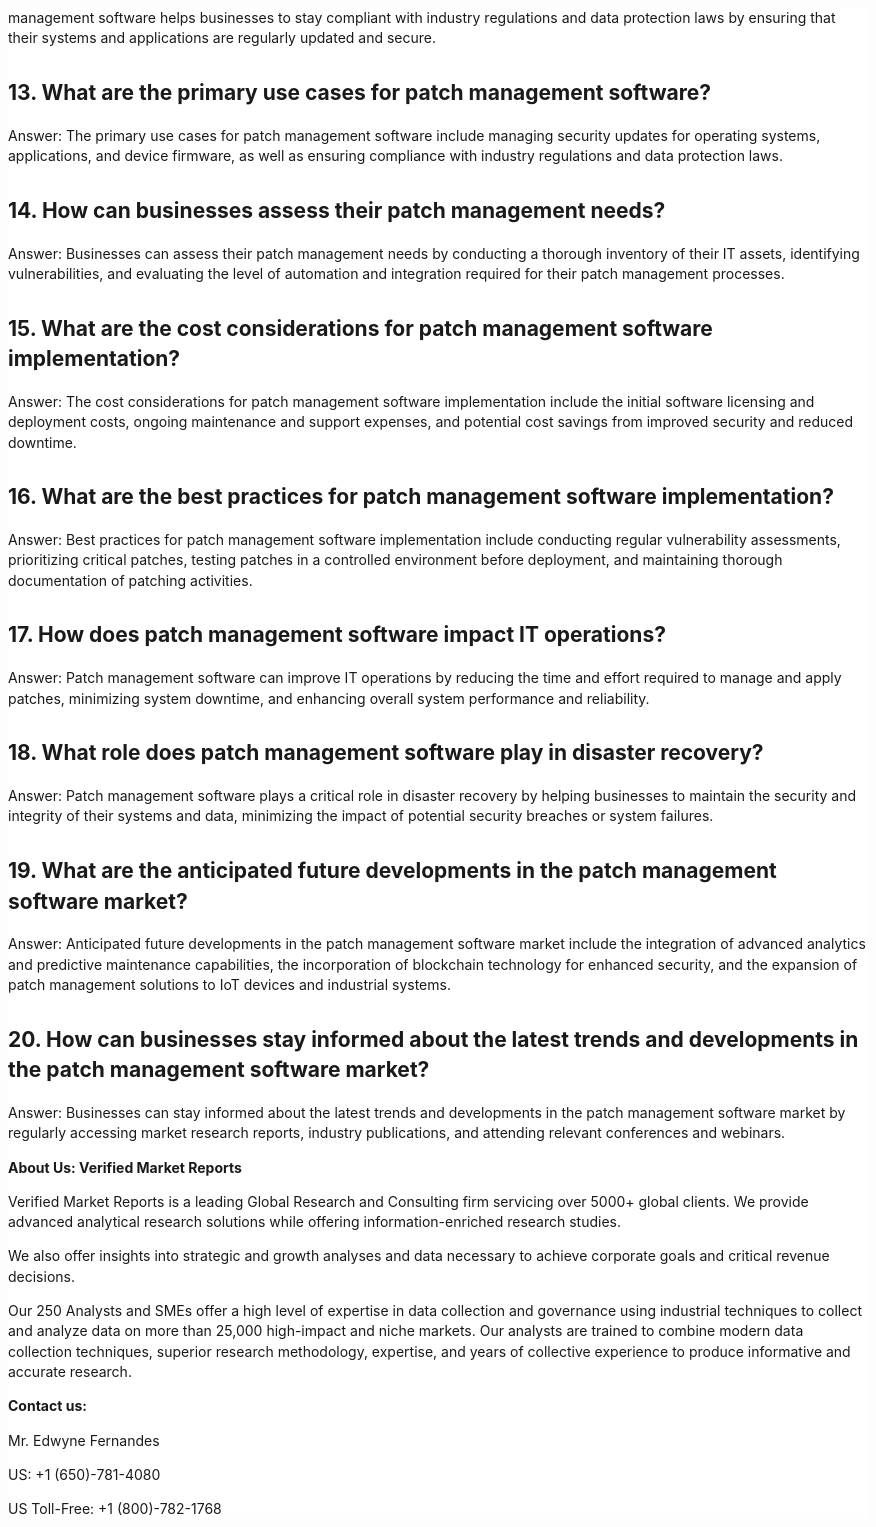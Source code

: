 management software helps businesses to stay compliant with industry regulations and data protection laws by ensuring that their systems and applications are regularly updated and secure.</p><h2>13. What are the primary use cases for patch management software?</h2><p>Answer: The primary use cases for patch management software include managing security updates for operating systems, applications, and device firmware, as well as ensuring compliance with industry regulations and data protection laws.</p><h2>14. How can businesses assess their patch management needs?</h2><p>Answer: Businesses can assess their patch management needs by conducting a thorough inventory of their IT assets, identifying vulnerabilities, and evaluating the level of automation and integration required for their patch management processes.</p><h2>15. What are the cost considerations for patch management software implementation?</h2><p>Answer: The cost considerations for patch management software implementation include the initial software licensing and deployment costs, ongoing maintenance and support expenses, and potential cost savings from improved security and reduced downtime.</p><h2>16. What are the best practices for patch management software implementation?</h2><p>Answer: Best practices for patch management software implementation include conducting regular vulnerability assessments, prioritizing critical patches, testing patches in a controlled environment before deployment, and maintaining thorough documentation of patching activities.</p><h2>17. How does patch management software impact IT operations?</h2><p>Answer: Patch management software can improve IT operations by reducing the time and effort required to manage and apply patches, minimizing system downtime, and enhancing overall system performance and reliability.</p><h2>18. What role does patch management software play in disaster recovery?</h2><p>Answer: Patch management software plays a critical role in disaster recovery by helping businesses to maintain the security and integrity of their systems and data, minimizing the impact of potential security breaches or system failures.</p><h2>19. What are the anticipated future developments in the patch management software market?</h2><p>Answer: Anticipated future developments in the patch management software market include the integration of advanced analytics and predictive maintenance capabilities, the incorporation of blockchain technology for enhanced security, and the expansion of patch management solutions to IoT devices and industrial systems.</p><h2>20. How can businesses stay informed about the latest trends and developments in the patch management software market?</h2><p>Answer: Businesses can stay informed about the latest trends and developments in the patch management software market by regularly accessing market research reports, industry publications, and attending relevant conferences and webinars.</p></body></html></h3><p id="" class=""><strong>About Us: Verified Market Reports</strong></p><p id="" class="">Verified Market Reports is a leading Global Research and Consulting firm servicing over 5000+ global clients. We provide advanced analytical research solutions while offering information-enriched research studies.</p><p id="" class="">We also offer insights into strategic and growth analyses and data necessary to achieve corporate goals and critical revenue decisions.</p><p id="" class="">Our 250 Analysts and SMEs offer a high level of expertise in data collection and governance using industrial techniques to collect and analyze data on more than 25,000 high-impact and niche markets. Our analysts are trained to combine modern data collection techniques, superior research methodology, expertise, and years of collective experience to produce informative and accurate research.</p><p id="" class=""><strong>Contact us:</strong></p><p id="" class="">Mr. Edwyne Fernandes</p><p id="" class="">US: +1 (650)-781-4080</p><p id="" class="">US Toll-Free: +1 (800)-782-1768</p>
